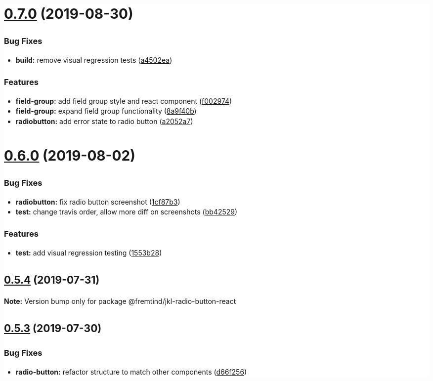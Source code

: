 # [0.7.0](https://github.com/fremtind/jokul/compare/@fremtind/jkl-radio-button-react@0.6.0...@fremtind/jkl-radio-button-react@0.7.0) (2019-08-30)

### Bug Fixes

-   **build:** remove visual regression tests ([a4502ea](https://github.com/fremtind/jokul/commit/a4502ea))

### Features

-   **field-group:** add field group style and react component ([f002974](https://github.com/fremtind/jokul/commit/f002974))
-   **field-group:** expand field group functionality ([8a9f40b](https://github.com/fremtind/jokul/commit/8a9f40b))
-   **radiobutton:** add error state to radio button ([a2052a7](https://github.com/fremtind/jokul/commit/a2052a7))

# [0.6.0](https://github.com/fremtind/jokul/compare/@fremtind/jkl-radio-button-react@0.5.4...@fremtind/jkl-radio-button-react@0.6.0) (2019-08-02)

### Bug Fixes

-   **radiobutton:** fix radio button screenshot ([1cf87b3](https://github.com/fremtind/jokul/commit/1cf87b3))
-   **test:** change travis order, allow more diff on screenshots ([bb42529](https://github.com/fremtind/jokul/commit/bb42529))

### Features

-   **test:** add visual regression testing ([1553b28](https://github.com/fremtind/jokul/commit/1553b28))

## [0.5.4](https://github.com/fremtind/jokul/compare/@fremtind/jkl-radio-button-react@0.5.3...@fremtind/jkl-radio-button-react@0.5.4) (2019-07-31)

**Note:** Version bump only for package @fremtind/jkl-radio-button-react

## [0.5.3](https://github.com/fremtind/jokul/compare/@fremtind/jkl-radio-button-react@0.5.2...@fremtind/jkl-radio-button-react@0.5.3) (2019-07-30)

### Bug Fixes

-   **radio-button:** refactor structure to match other components ([d66f256](https://github.com/fremtind/jokul/commit/d66f256))
